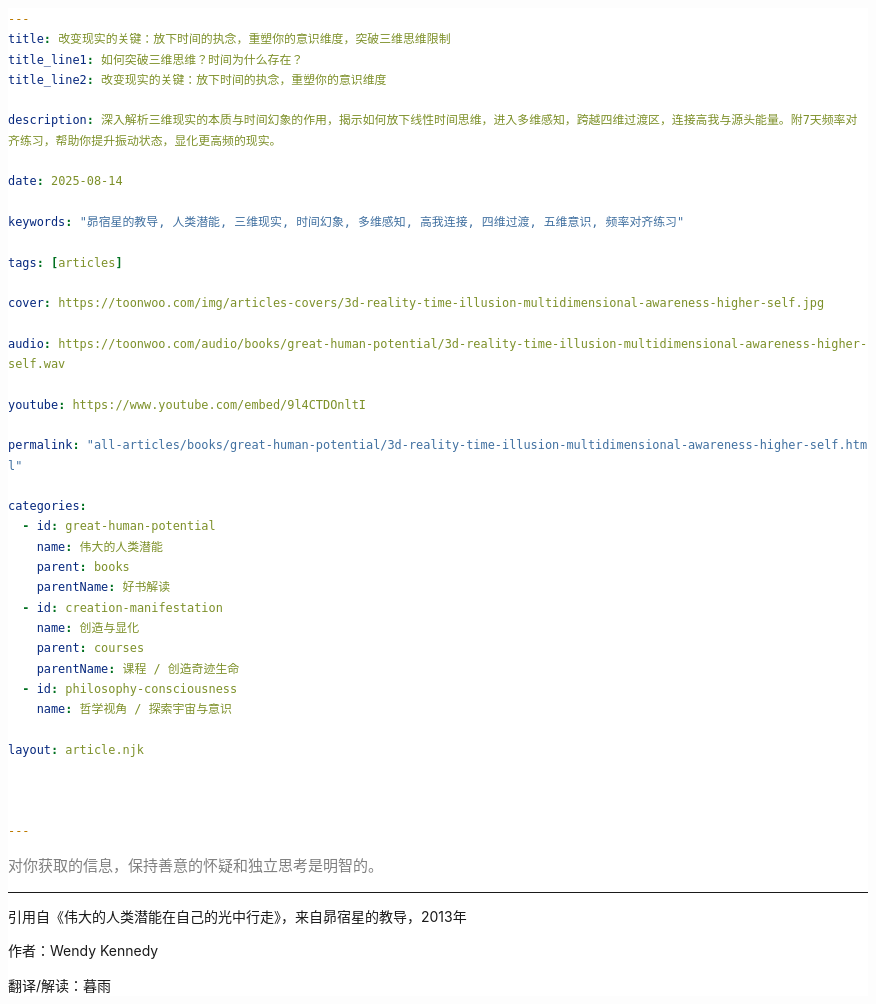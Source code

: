 ```yaml
---
title: 改变现实的关键：放下时间的执念，重塑你的意识维度，突破三维思维限制
title_line1: 如何突破三维思维？时间为什么存在？
title_line2: 改变现实的关键：放下时间的执念，重塑你的意识维度

description: 深入解析三维现实的本质与时间幻象的作用，揭示如何放下线性时间思维，进入多维感知，跨越四维过渡区，连接高我与源头能量。附7天频率对齐练习，帮助你提升振动状态，显化更高频的现实。

date: 2025-08-14

keywords: "昴宿星的教导, 人类潜能, 三维现实, 时间幻象, 多维感知, 高我连接, 四维过渡, 五维意识, 频率对齐练习"

tags: [articles]

cover: https://toonwoo.com/img/articles-covers/3d-reality-time-illusion-multidimensional-awareness-higher-self.jpg

audio: https://toonwoo.com/audio/books/great-human-potential/3d-reality-time-illusion-multidimensional-awareness-higher-self.wav

youtube: https://www.youtube.com/embed/9l4CTDOnltI

permalink: "all-articles/books/great-human-potential/3d-reality-time-illusion-multidimensional-awareness-higher-self.html"

categories:
  - id: great-human-potential
    name: 伟大的人类潜能
    parent: books
    parentName: 好书解读
  - id: creation-manifestation
    name: 创造与显化
    parent: courses
    parentName: 课程 / 创造奇迹生命
  - id: philosophy-consciousness
    name: 哲学视角 / 探索宇宙与意识

layout: article.njk



---
```


<p style="font-size:15px; color: gray;">对你获取的信息，保持善意的怀疑和独立思考是明智的。</p><hr class="g-brd-gray-light-v4 g-pt-20">

引用自《伟大的人类潜能在自己的光中行走》，来自昴宿星的教导，2013年

作者：Wendy Kennedy

翻译/解读：暮雨
